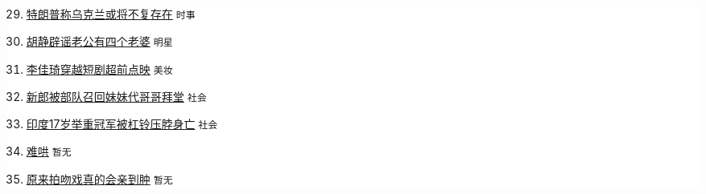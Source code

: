 29. [特朗普称乌克兰或将不复存在](https://m.weibo.cn/search?containerid=100103type%3D1%26t%3D10%26q%3D%23%E7%89%B9%E6%9C%97%E6%99%AE%E7%A7%B0%E4%B9%8C%E5%85%8B%E5%85%B0%E6%88%96%E5%B0%86%E4%B8%8D%E5%A4%8D%E5%AD%98%E5%9C%A8%23&stream_entry_id=31&isnewpage=1&extparam=seat%3D1%26filter_type%3Drealtimehot%26flag%3D0%26realpos%3D28%26cate%3D5001%26c_type%3D31%26band_rank%3D28%26q%3D%2523%25E7%2589%25B9%25E6%259C%2597%25E6%2599%25AE%25E7%25A7%25B0%25E4%25B9%258C%25E5%2585%258B%25E5%2585%25B0%25E6%2588%2596%25E5%25B0%2586%25E4%25B8%258D%25E5%25A4%258D%25E5%25AD%2598%25E5%259C%25A8%2523%26lcate%3D5001%26dgr%3D0%26pos%3D27%26stream_entry_id%3D31%26display_time%3D1740050433%26pre_seqid%3D174005043329403515206119) `时事` 

30. [胡静辟谣老公有四个老婆](https://m.weibo.cn/search?containerid=100103type%3D1%26t%3D10%26q%3D%23%E8%83%A1%E9%9D%99%E8%BE%9F%E8%B0%A3%E8%80%81%E5%85%AC%E6%9C%89%E5%9B%9B%E4%B8%AA%E8%80%81%E5%A9%86%23&stream_entry_id=31&isnewpage=1&extparam=seat%3D1%26filter_type%3Drealtimehot%26flag%3D1%26realpos%3D29%26cate%3D5001%26c_type%3D31%26band_rank%3D29%26q%3D%2523%25E8%2583%25A1%25E9%259D%2599%25E8%25BE%259F%25E8%25B0%25A3%25E8%2580%2581%25E5%2585%25AC%25E6%259C%2589%25E5%259B%259B%25E4%25B8%25AA%25E8%2580%2581%25E5%25A9%2586%2523%26lcate%3D5001%26dgr%3D0%26pos%3D28%26stream_entry_id%3D31%26display_time%3D1740050433%26pre_seqid%3D174005043329403515206119) `明星` 

31. [李佳琦穿越短剧超前点映](https://m.weibo.cn/search?containerid=100103type%3D1%26t%3D10%26q%3D%23%E6%9D%8E%E4%BD%B3%E7%90%A6%E7%A9%BF%E8%B6%8A%E7%9F%AD%E5%89%A7%E8%B6%85%E5%89%8D%E7%82%B9%E6%98%A0%23&stream_entry_id=31&isnewpage=1&extparam=seat%3D1%26filter_type%3Drealtimehot%26flag%3D1%26band_rank%3D30%26cate%3D5001%26c_type%3D31%26pos%3D29%26lcate%3D5001%26stream_entry_id%3D31%26q%3D%2523%25E6%259D%258E%25E4%25BD%25B3%25E7%2590%25A6%25E7%25A9%25BF%25E8%25B6%258A%25E7%259F%25AD%25E5%2589%25A7%25E8%25B6%2585%25E5%2589%258D%25E7%2582%25B9%25E6%2598%25A0%2523%26dgr%3D0%26adid%3D276233%26realpos%3D30%26display_time%3D1740050433%26pre_seqid%3D174005043329403515206119) `美妆` 

32. [新郎被部队召回妹妹代哥哥拜堂](https://m.weibo.cn/search?containerid=100103type%3D1%26t%3D10%26q%3D%23%E6%96%B0%E9%83%8E%E8%A2%AB%E9%83%A8%E9%98%9F%E5%8F%AC%E5%9B%9E%E5%A6%B9%E5%A6%B9%E4%BB%A3%E5%93%A5%E5%93%A5%E6%8B%9C%E5%A0%82%23&stream_entry_id=31&isnewpage=1&extparam=seat%3D1%26filter_type%3Drealtimehot%26flag%3D0%26realpos%3D31%26cate%3D5001%26c_type%3D31%26band_rank%3D31%26q%3D%2523%25E6%2596%25B0%25E9%2583%258E%25E8%25A2%25AB%25E9%2583%25A8%25E9%2598%259F%25E5%258F%25AC%25E5%259B%259E%25E5%25A6%25B9%25E5%25A6%25B9%25E4%25BB%25A3%25E5%2593%25A5%25E5%2593%25A5%25E6%258B%259C%25E5%25A0%2582%2523%26lcate%3D5001%26dgr%3D0%26pos%3D30%26stream_entry_id%3D31%26display_time%3D1740050433%26pre_seqid%3D174005043329403515206119) `社会` 

33. [印度17岁举重冠军被杠铃压脖身亡](https://m.weibo.cn/search?containerid=100103type%3D1%26t%3D10%26q%3D%23%E5%8D%B0%E5%BA%A617%E5%B2%81%E4%B8%BE%E9%87%8D%E5%86%A0%E5%86%9B%E8%A2%AB%E6%9D%A0%E9%93%83%E5%8E%8B%E8%84%96%E8%BA%AB%E4%BA%A1%23&stream_entry_id=31&isnewpage=1&extparam=seat%3D1%26filter_type%3Drealtimehot%26flag%3D0%26realpos%3D32%26cate%3D5001%26c_type%3D31%26band_rank%3D32%26q%3D%2523%25E5%258D%25B0%25E5%25BA%25A617%25E5%25B2%2581%25E4%25B8%25BE%25E9%2587%258D%25E5%2586%25A0%25E5%2586%259B%25E8%25A2%25AB%25E6%259D%25A0%25E9%2593%2583%25E5%258E%258B%25E8%2584%2596%25E8%25BA%25AB%25E4%25BA%25A1%2523%26lcate%3D5001%26dgr%3D0%26pos%3D31%26stream_entry_id%3D31%26display_time%3D1740050433%26pre_seqid%3D174005043329403515206119) `社会` 

34. [难哄](https://m.weibo.cn/search?containerid=100103type%3D1%26t%3D10%26q%3D%E9%9A%BE%E5%93%84&stream_entry_id=31&isnewpage=1&extparam=seat%3D1%26filter_type%3Drealtimehot%26flag%3D0%26realpos%3D33%26cate%3D5001%26c_type%3D31%26band_rank%3D33%26q%3D%25E9%259A%25BE%25E5%2593%2584%26lcate%3D5001%26dgr%3D0%26pos%3D32%26stream_entry_id%3D31%26display_time%3D1740050433%26pre_seqid%3D174005043329403515206119) `暂无` 

35. [原来拍吻戏真的会亲到肿](https://m.weibo.cn/search?containerid=100103type%3D1%26t%3D10%26q%3D%E5%8E%9F%E6%9D%A5%E6%8B%8D%E5%90%BB%E6%88%8F%E7%9C%9F%E7%9A%84%E4%BC%9A%E4%BA%B2%E5%88%B0%E8%82%BF&stream_entry_id=31&isnewpage=1&extparam=seat%3D1%26filter_type%3Drealtimehot%26flag%3D0%26realpos%3D34%26cate%3D5001%26c_type%3D31%26band_rank%3D34%26q%3D%25E5%258E%259F%25E6%259D%25A5%25E6%258B%258D%25E5%2590%25BB%25E6%2588%258F%25E7%259C%259F%25E7%259A%2584%25E4%25BC%259A%25E4%25BA%25B2%25E5%2588%25B0%25E8%2582%25BF%26lcate%3D5001%26dgr%3D0%26pos%3D33%26stream_entry_id%3D31%26display_time%3D1740050433%26pre_seqid%3D174005043329403515206119) `暂无` 
